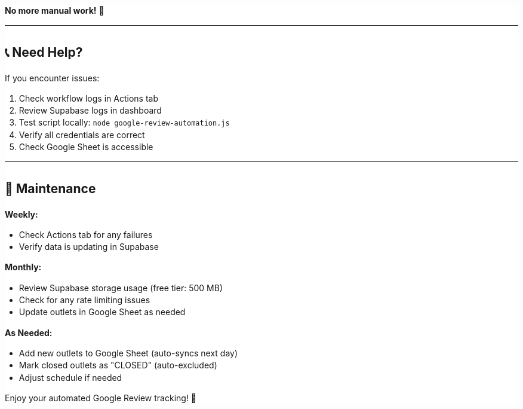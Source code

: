 **No more manual work!** 🚀

---

## 📞 Need Help?

If you encounter issues:
1. Check workflow logs in Actions tab
2. Review Supabase logs in dashboard
3. Test script locally: `node google-review-automation.js`
4. Verify all credentials are correct
5. Check Google Sheet is accessible

---

## 🔄 Maintenance

**Weekly:**
- Check Actions tab for any failures
- Verify data is updating in Supabase

**Monthly:**
- Review Supabase storage usage (free tier: 500 MB)
- Check for any rate limiting issues
- Update outlets in Google Sheet as needed

**As Needed:**
- Add new outlets to Google Sheet (auto-syncs next day)
- Mark closed outlets as "CLOSED" (auto-excluded)
- Adjust schedule if needed

Enjoy your automated Google Review tracking! 🎊
